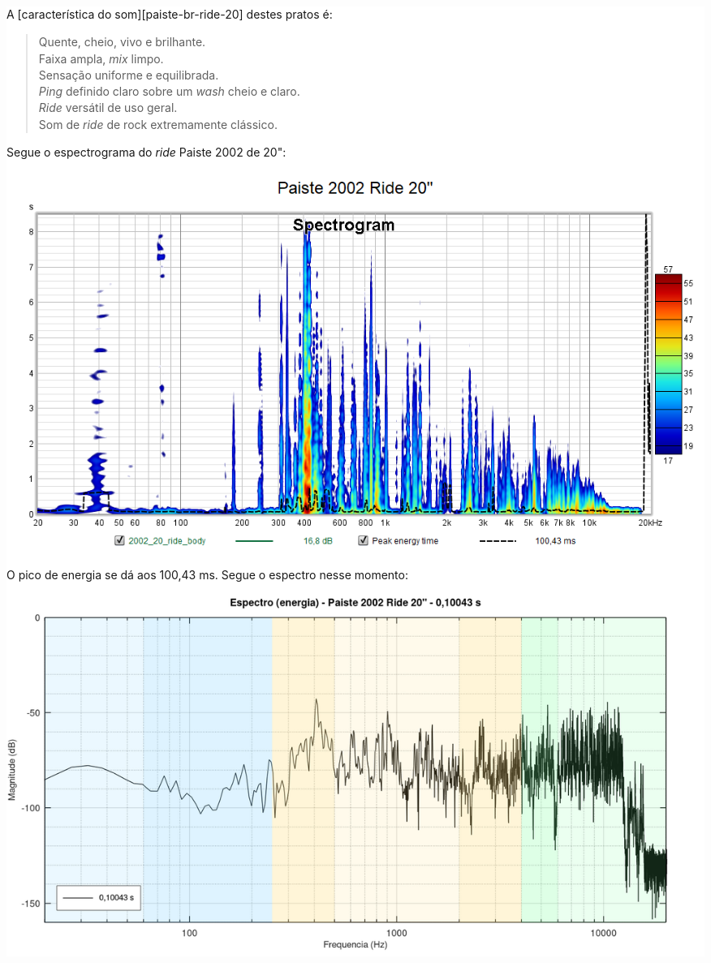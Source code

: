 A [característica do som][paiste-br-ride-20] destes pratos é:

> Quente, cheio, vivo e brilhante.  
> Faixa ampla, _mix_ limpo.  
> Sensação uniforme e equilibrada.  
> _Ping_ definido claro sobre um _wash_ cheio e claro.  
> _Ride_ versátil de uso geral.  
> Som de _ride_ de rock extremamente clássico.

Segue o espectrograma do _ride_ Paiste 2002 de 20":

![Espectrograma do _ride_ Paiste 2002 de 20"](/assets/images/2002_20_ride_body.png)

O pico de energia se dá aos 100,43 ms. Segue o espectro nesse momento:

![Espectro do _ride_ Paiste 2002 de 20" em 96,99 ms](/assets/images/2002_20_ride_body-spec2dw.png)


[^pinksterboer-1993]: Pinksterboer, H. (1993). _The Cymbal Book_. Hal Leonard. ISBN: 9781476866390.
[paiste]: https://www.paiste.com/en/about/everything-cymbals/cymbal-anatomy
[paiste-brasil]: https://www.paiste.com.br/pagina/sistema-de-classificacao-do-som-de-pratos.html
[paiste-br-ride-20]: https://www.paiste.com.br/2002-ride-20
[paiste-br-crash-16]: https://www.paiste.com.br/2002-crash-16
[paiste-thin-crash-16]: https://www.paiste.com/en/products/models/113-thin-crash
[paiste-sons]: https://www.paiste.com/en/support/s-dealers/product-data
[paiste-guia]: http://public.paiste.com/Resources/Literature/Paiste_Application_Guide_2014/USA/Paiste_Application_Guide_2014_E_Preview_USA.pdf
[paiste-2002]: https://www.paiste.com/en/products/series/s2002
[sabian]: https://sabian.com/article/the-beginner-series-cymbals-101/
[zildjian-anatomia]: https://zildjian.com/support-faqs
[zildjian-material]: https://web.archive.org/web/20131028063755/zildjian.com/Education/Zildjian-101/Sound-Palete
[orion-cymbals]: https://orioncymbals.com.br/o-que-devo-ter-em-mente-na-hora-de-comprar-pratos-de-bateria/
[^1]: A Paiste chama de **peso** a combinação de tamanho e espessura.
[^2]: De perto um prato de ataque fino pode parece soar mais agudo que um médio porque as frequências agudas do primeiro respondem mais rápido que as do segundo, mas à distância fica claro que o segundo é mais agudo que o primeiro.
